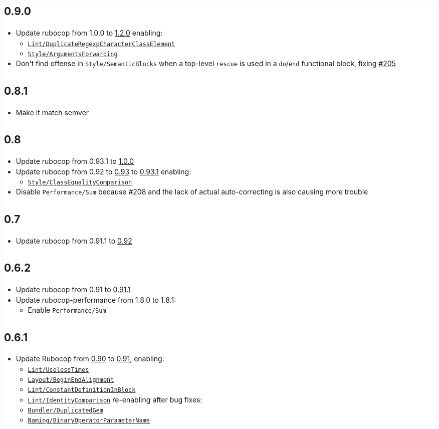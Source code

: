 ## 0.9.0

* Update rubocop from 1.0.0 to [1.2.0](https://github.com/rubocop-hq/rubocop/releases/tag/v1.2.0) enabling:
  * [`Lint/DuplicateRegexpCharacterClassElement`](https://github.com/rubocop-hq/rubocop/pull/8896)
  * [`Style/ArgumentsForwarding`](https://github.com/rubocop-hq/rubocop/pull/7646)
* Don't find offense in `Style/SemanticBlocks` when a top-level `rescue` is used
  in a `do`/`end` functional block, fixing
  [#205](https://github.com/testdouble/standard/issues/205)

## 0.8.1

* Make it match semver

## 0.8

* Update rubocop from 0.93.1 to [1.0.0](https://github.com/rubocop-hq/rubocop/releases/tag/v1.0.0)
* Update rubocop from 0.92 to
  [0.93](https://github.com/rubocop-hq/rubocop/releases/tag/v0.93) to
  [0.93.1](https://github.com/rubocop-hq/rubocop/releases/tag/v0.93.1) enabling:
  * [`Style/ClassEqualityComparison`](https://github.com/rubocop-hq/rubocop/pull/8833)
* Disable `Performance/Sum` because #208 and the lack of actual auto-correcting is also causing more trouble

## 0.7

* Update rubocop from 0.91.1 to
  [0.92](https://github.com/rubocop-hq/rubocop/releases/tag/v0.92)

## 0.6.2

* Update rubocop from 0.91 to
  [0.91.1](https://github.com/rubocop-hq/rubocop/releases/tag/v0.91.1)
* Update rubocop-performance from 1.8.0 to 1.8.1:
  * Enable `Performance/Sum`

## 0.6.1

* Update Rubocop from
  [0.90](https://github.com/rubocop-hq/rubocop/releases/tag/v0.90.0)
  to
  [0.91](https://github.com/rubocop-hq/rubocop/releases/tag/v0.91.0),
  enabling:
  * [`Lint/UselessTimes`](https://github.com/rubocop-hq/rubocop/pull/8702)
  * [`Layout/BeginEndAlignment`](https://github.com/rubocop-hq/rubocop/pull/8628)
  * [`Lint/ConstantDefinitionInBlock`](https://github.com/rubocop-hq/rubocop/pull/8707)
  * [`Lint/IdentityComparison`](https://github.com/rubocop-hq/rubocop/pull/8699/)
  re-enabling after bug fixes:
  * [`Bundler/DuplicatedGem`](https://github.com/rubocop-hq/rubocop/pull/8666)
  * [`Naming/BinaryOperatorParameterName`](https://github.com/rubocop-hq/rubocop/issues/8664)
